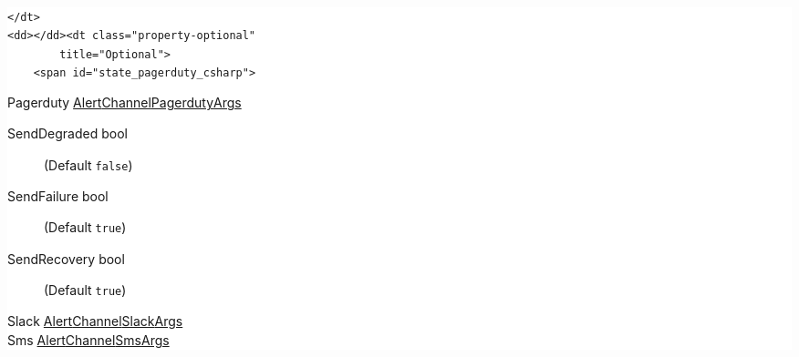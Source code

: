     </dt>
    <dd></dd><dt class="property-optional"
            title="Optional">
        <span id="state_pagerduty_csharp">
<a data-swiftype-name="resource-property" data-swiftype-type="text" href="#state_pagerduty_csharp" style="color: inherit; text-decoration: inherit;">Pagerduty</a>
</span>
        <span class="property-indicator"></span>
        <span class="property-type"><a href="#alertchannelpagerduty">Alert<wbr>Channel<wbr>Pagerduty<wbr>Args</a></span>
    </dt>
    <dd></dd><dt class="property-optional"
            title="Optional">
        <span id="state_senddegraded_csharp">
<a data-swiftype-name="resource-property" data-swiftype-type="text" href="#state_senddegraded_csharp" style="color: inherit; text-decoration: inherit;">Send<wbr>Degraded</a>
</span>
        <span class="property-indicator"></span>
        <span class="property-type">bool</span>
    </dt>
    <dd><p>(Default <code>false</code>)</p>
</dd><dt class="property-optional"
            title="Optional">
        <span id="state_sendfailure_csharp">
<a data-swiftype-name="resource-property" data-swiftype-type="text" href="#state_sendfailure_csharp" style="color: inherit; text-decoration: inherit;">Send<wbr>Failure</a>
</span>
        <span class="property-indicator"></span>
        <span class="property-type">bool</span>
    </dt>
    <dd><p>(Default <code>true</code>)</p>
</dd><dt class="property-optional"
            title="Optional">
        <span id="state_sendrecovery_csharp">
<a data-swiftype-name="resource-property" data-swiftype-type="text" href="#state_sendrecovery_csharp" style="color: inherit; text-decoration: inherit;">Send<wbr>Recovery</a>
</span>
        <span class="property-indicator"></span>
        <span class="property-type">bool</span>
    </dt>
    <dd><p>(Default <code>true</code>)</p>
</dd><dt class="property-optional"
            title="Optional">
        <span id="state_slack_csharp">
<a data-swiftype-name="resource-property" data-swiftype-type="text" href="#state_slack_csharp" style="color: inherit; text-decoration: inherit;">Slack</a>
</span>
        <span class="property-indicator"></span>
        <span class="property-type"><a href="#alertchannelslack">Alert<wbr>Channel<wbr>Slack<wbr>Args</a></span>
    </dt>
    <dd></dd><dt class="property-optional"
            title="Optional">
        <span id="state_sms_csharp">
<a data-swiftype-name="resource-property" data-swiftype-type="text" href="#state_sms_csharp" style="color: inherit; text-decoration: inherit;">Sms</a>
</span>
        <span class="property-indicator"></span>
        <span class="property-type"><a href="#alertchannelsms">Alert<wbr>Channel<wbr>Sms<wbr>Args</a></span>
    </dt>
    <dd></dd><dt class="property-optional"
            title="Optional">
        <span id="state_sslexpiry_csharp">